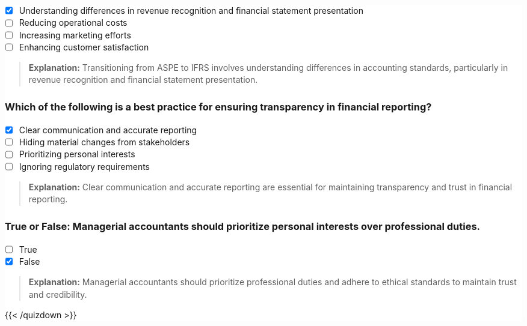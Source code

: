 - [x] Understanding differences in revenue recognition and financial statement presentation
- [ ] Reducing operational costs
- [ ] Increasing marketing efforts
- [ ] Enhancing customer satisfaction

> **Explanation:** Transitioning from ASPE to IFRS involves understanding differences in accounting standards, particularly in revenue recognition and financial statement presentation.

### Which of the following is a best practice for ensuring transparency in financial reporting?

- [x] Clear communication and accurate reporting
- [ ] Hiding material changes from stakeholders
- [ ] Prioritizing personal interests
- [ ] Ignoring regulatory requirements

> **Explanation:** Clear communication and accurate reporting are essential for maintaining transparency and trust in financial reporting.

### True or False: Managerial accountants should prioritize personal interests over professional duties.

- [ ] True
- [x] False

> **Explanation:** Managerial accountants should prioritize professional duties and adhere to ethical standards to maintain trust and credibility.

{{< /quizdown >}}
